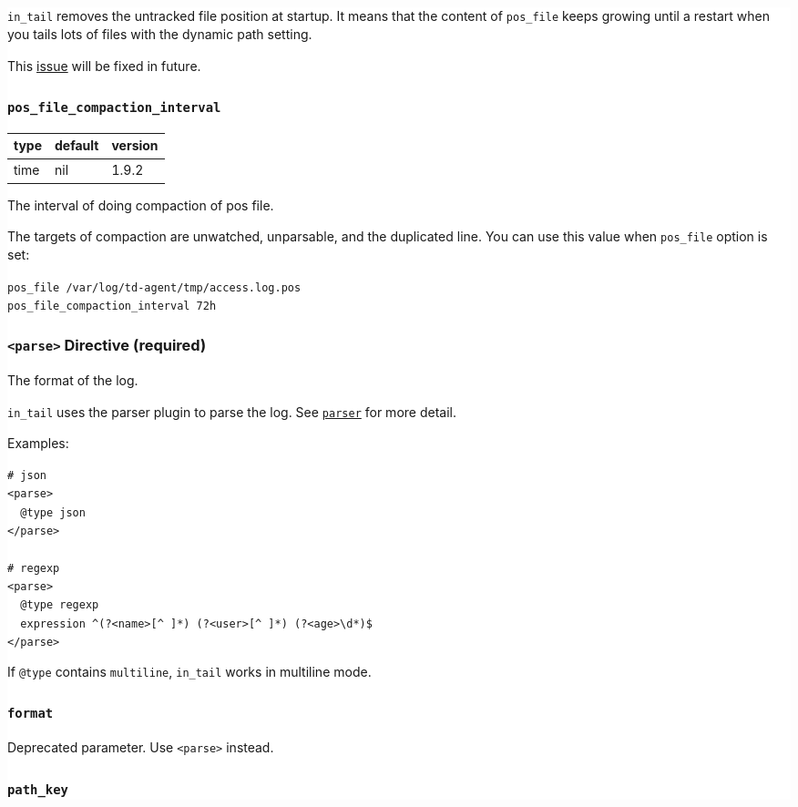 `in_tail` removes the untracked file position at startup. It means that the
content of `pos_file` keeps growing until a restart when you tails lots of files
with the dynamic path setting.

This [issue](https://github.com/fluent/fluentd/issues/1126) will be fixed in
future.


### `pos_file_compaction_interval`

| type   | default | version |
|:-------|:--------|:--------|
| time   | nil     | 1.9.2   |

The interval of doing compaction of pos file.

The targets of compaction are unwatched, unparsable, and the duplicated line.
You can use this value when `pos_file` option is set:

```
pos_file /var/log/td-agent/tmp/access.log.pos
pos_file_compaction_interval 72h
```


### `<parse>` Directive (required)

The format of the log.

`in_tail` uses the parser plugin to parse the log. See
[`parser`](/plugins/parser/README.md) for more detail.

Examples:

```
# json
<parse>
  @type json
</parse>

# regexp
<parse>
  @type regexp
  expression ^(?<name>[^ ]*) (?<user>[^ ]*) (?<age>\d*)$
</parse>
```

If `@type` contains `multiline`, `in_tail` works in multiline mode.


### `format`

Deprecated parameter. Use `<parse>` instead.


### `path_key`

